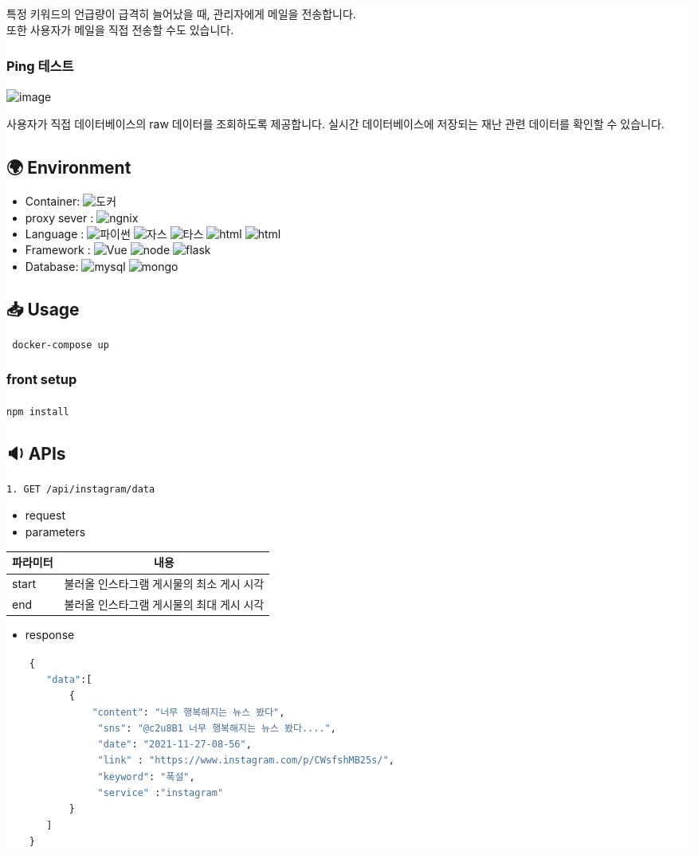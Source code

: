 특정 키워드의 언급량이 급격히 늘어났을 때, 관리자에게 메일을 전송합니다.<br>
또한 사용자가 메일을 직접 전송할 수도 있습니다. 

### Ping 테스트
![image](https://user-images.githubusercontent.com/68385605/143953986-7a47df26-b46a-4cb4-91c1-57dfeb072041.png)


사용자가 직접 데이터베이스의 raw 데이터를 조회하도록 제공합니다. 실시간 데이터베이스에 저장되는 재난 관련 데이터를 확인할 수 있습니다.  

## 🌍 Environment

* Container: ![도커](https://img.shields.io/badge/docker-blue)
* proxy sever : ![ngnix](https://img.shields.io/badge/nginx-brightgreen)
* Language : ![파이썬](https://img.shields.io/badge/python-blue) ![자스](https://img.shields.io/badge/javascript-orange) ![타스](https://img.shields.io/badge/typescript-skyblue) ![html](https://img.shields.io/badge/html-red) ![html](https://img.shields.io/badge/css-yellow)
* Framework : ![Vue](https://img.shields.io/badge/Vue.js-green) ![node](https://img.shields.io/badge/node.js-brightgreen) ![flask](https://img.shields.io/badge/flask-gray)
* Database:  ![mysql](https://img.shields.io/badge/mysql-8.0-blue) ![mongo](https://img.shields.io/badge/mongo-5.0.3-brightgreen)

## 📥 Usage

```
 docker-compose up
```

### front setup
```
npm install
```

## 🔉 APIs

```
1. GET /api/instagram/data
```
* request
 * parameters

|파라미터|내용|
|------|---|
|start|불러올 인스타그램 게시물의 최소 게시 시각|
|end|불러올 인스타그램 게시물의 최대 게시 시각|
* response
```python
    {
       "data":[
           {
               "content": "너무 행복해지는 뉴스 봤다",
                "sns": "@c2u8B1 너무 행복해지는 뉴스 봤다....",
                "date": "2021-11-27-08-56",
                "link" : "https://www.instagram.com/p/CWsfshMB25s/",
                "keyword": "폭설",
                "service" :"instagram"
           }   
       ]
    }
```
